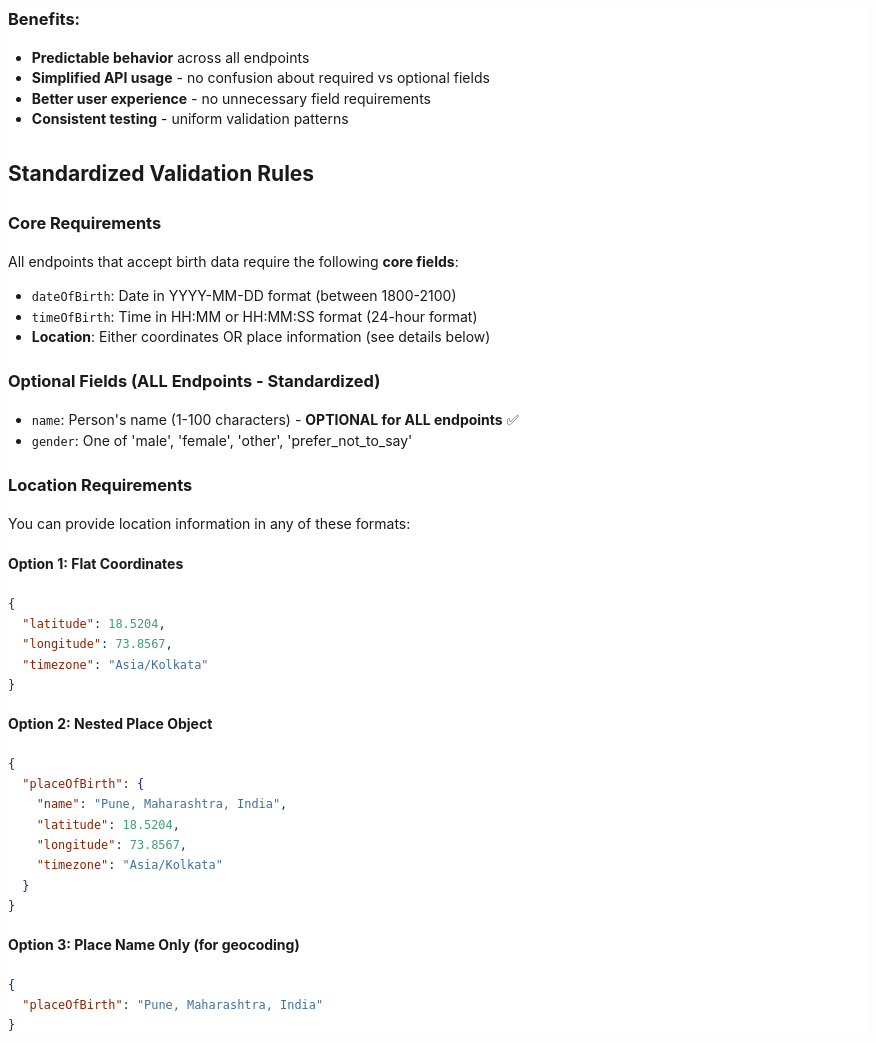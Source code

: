 ### **Benefits:**
- **Predictable behavior** across all endpoints
- **Simplified API usage** - no confusion about required vs optional fields
- **Better user experience** - no unnecessary field requirements
- **Consistent testing** - uniform validation patterns

## Standardized Validation Rules

### Core Requirements

All endpoints that accept birth data require the following **core fields**:

- `dateOfBirth`: Date in YYYY-MM-DD format (between 1800-2100)
- `timeOfBirth`: Time in HH:MM or HH:MM:SS format (24-hour format)
- **Location**: Either coordinates OR place information (see details below)

### Optional Fields (ALL Endpoints - Standardized)

- `name`: Person's name (1-100 characters) - **OPTIONAL for ALL endpoints** ✅
- `gender`: One of 'male', 'female', 'other', 'prefer_not_to_say'

### Location Requirements

You can provide location information in any of these formats:

#### Option 1: Flat Coordinates
```json
{
  "latitude": 18.5204,
  "longitude": 73.8567,
  "timezone": "Asia/Kolkata"
}
```

#### Option 2: Nested Place Object
```json
{
  "placeOfBirth": {
    "name": "Pune, Maharashtra, India",
    "latitude": 18.5204,
    "longitude": 73.8567,
    "timezone": "Asia/Kolkata"
  }
}
```

#### Option 3: Place Name Only (for geocoding)
```json
{
  "placeOfBirth": "Pune, Maharashtra, India"
}
```
